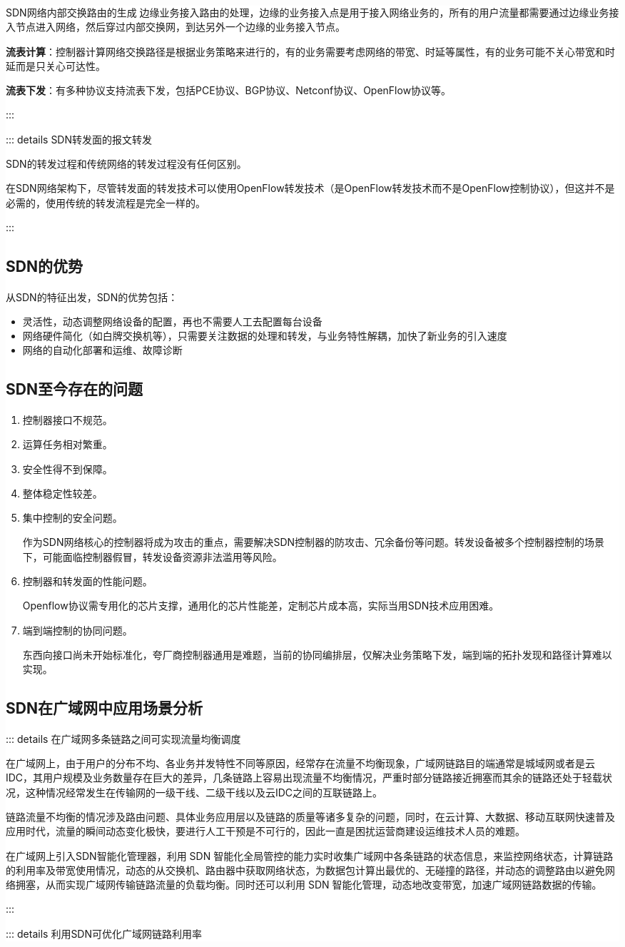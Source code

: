 SDN网络内部交换路由的生成
边缘业务接入路由的处理，边缘的业务接入点是用于接入网络业务的，所有的用户流量都需要通过边缘业务接入节点进入网络，然后穿过内部交换网，到达另外一个边缘的业务接入节点。

**流表计算**：控制器计算网络交换路径是根据业务策略来进行的，有的业务需要考虑网络的带宽、时延等属性，有的业务可能不关心带宽和时延而是只关心可达性。

**流表下发**：有多种协议支持流表下发，包括PCE协议、BGP协议、Netconf协议、OpenFlow协议等。

:::

::: details SDN转发面的报文转发

SDN的转发过程和传统网络的转发过程没有任何区别。

在SDN网络架构下，尽管转发面的转发技术可以使用OpenFlow转发技术（是OpenFlow转发技术而不是OpenFlow控制协议），但这并不是必需的，使用传统的转发流程是完全一样的。

:::

## SDN的优势

从SDN的特征出发，SDN的优势包括：

- 灵活性，动态调整网络设备的配置，再也不需要人工去配置每台设备
- 网络硬件简化（如白牌交换机等），只需要关注数据的处理和转发，与业务特性解耦，加快了新业务的引入速度
- 网络的自动化部署和运维、故障诊断

## SDN至今存在的问题

1. 控制器接口不规范。
2. 运算任务相对繁重。
3. 安全性得不到保障。
4. 整体稳定性较差。
5. 集中控制的安全问题。
   
   作为SDN网络核心的控制器将成为攻击的重点，需要解决SDN控制器的防攻击、冗余备份等问题。转发设备被多个控制器控制的场景下，可能面临控制器假冒，转发设备资源非法滥用等风险。
6. 控制器和转发面的性能问题。
   
   Openflow协议需专用化的芯片支撑，通用化的芯片性能差，定制芯片成本高，实际当用SDN技术应用困难。
7. 端到端控制的协同问题。
   
   东西向接口尚未开始标准化，夸厂商控制器通用是难题，当前的协同编排层，仅解决业务策略下发，端到端的拓扑发现和路径计算难以实现。

## SDN在广域网中应用场景分析

::: details 在广域网多条链路之间可实现流量均衡调度

在广域网上，由于用户的分布不均、各业务并发特性不同等原因，经常存在流量不均衡现象，广域网链路目的端通常是城域网或者是云IDC，其用户规模及业务数量存在巨大的差异，几条链路上容易出现流量不均衡情况，严重时部分链路接近拥塞而其余的链路还处于轻载状况，这种情况经常发生在传输网的一级干线、二级干线以及云IDC之间的互联链路上。

链路流量不均衡的情况涉及路由问题、具体业务应用层以及链路的质量等诸多复杂的问题，同时，在云计算、大数据、移动互联网快速普及应用时代，流量的瞬间动态变化极快，要进行人工干预是不可行的，因此一直是困扰运营商建设运维技术人员的难题。

在广域网上引入SDN智能化管理器，利用 SDN 智能化全局管控的能力实时收集广域网中各条链路的状态信息，来监控网络状态，计算链路的利用率及带宽使用情况，动态的从交换机、路由器中获取网络状态，为数据包计算出最优的、无碰撞的路径，并动态的调整路由以避免网络拥塞，从而实现广域网传输链路流量的负载均衡。同时还可以利用 SDN 智能化管理，动态地改变带宽，加速广域网链路数据的传输。

:::

::: details 利用SDN可优化广域网链路利用率
